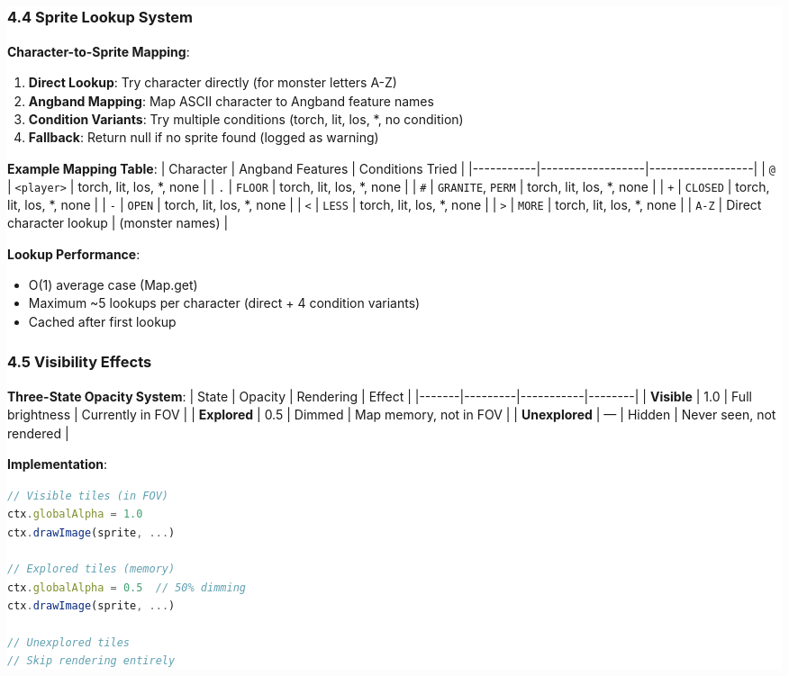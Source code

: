 ### 4.4 Sprite Lookup System

**Character-to-Sprite Mapping**:
1. **Direct Lookup**: Try character directly (for monster letters A-Z)
2. **Angband Mapping**: Map ASCII character to Angband feature names
3. **Condition Variants**: Try multiple conditions (torch, lit, los, *, no condition)
4. **Fallback**: Return null if no sprite found (logged as warning)

**Example Mapping Table**:
| Character | Angband Features | Conditions Tried |
|-----------|------------------|------------------|
| `@` | `<player>` | torch, lit, los, *, none |
| `.` | `FLOOR` | torch, lit, los, *, none |
| `#` | `GRANITE`, `PERM` | torch, lit, los, *, none |
| `+` | `CLOSED` | torch, lit, los, *, none |
| `-` | `OPEN` | torch, lit, los, *, none |
| `<` | `LESS` | torch, lit, los, *, none |
| `>` | `MORE` | torch, lit, los, *, none |
| `A-Z` | Direct character lookup | (monster names) |

**Lookup Performance**:
- O(1) average case (Map.get)
- Maximum ~5 lookups per character (direct + 4 condition variants)
- Cached after first lookup

### 4.5 Visibility Effects

**Three-State Opacity System**:
| State | Opacity | Rendering | Effect |
|-------|---------|-----------|--------|
| **Visible** | 1.0 | Full brightness | Currently in FOV |
| **Explored** | 0.5 | Dimmed | Map memory, not in FOV |
| **Unexplored** | — | Hidden | Never seen, not rendered |

**Implementation**:
```typescript
// Visible tiles (in FOV)
ctx.globalAlpha = 1.0
ctx.drawImage(sprite, ...)

// Explored tiles (memory)
ctx.globalAlpha = 0.5  // 50% dimming
ctx.drawImage(sprite, ...)

// Unexplored tiles
// Skip rendering entirely
```
